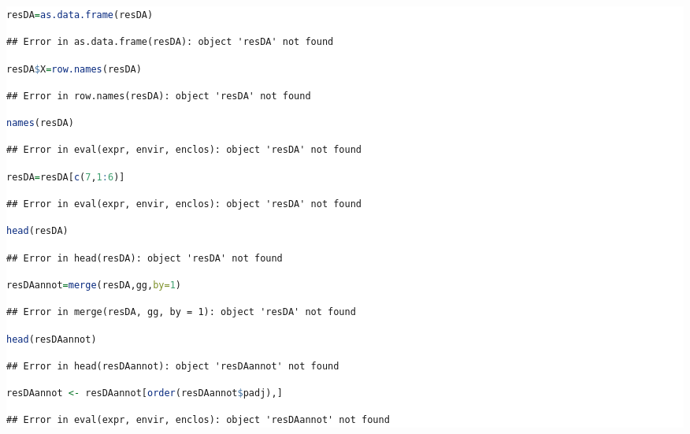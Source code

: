 ```
```

```r
resDA=as.data.frame(resDA)
```

```
## Error in as.data.frame(resDA): object 'resDA' not found
```

```r
resDA$X=row.names(resDA)
```

```
## Error in row.names(resDA): object 'resDA' not found
```

```r
names(resDA)
```

```
## Error in eval(expr, envir, enclos): object 'resDA' not found
```

```r
resDA=resDA[c(7,1:6)]
```

```
## Error in eval(expr, envir, enclos): object 'resDA' not found
```

```r
head(resDA)
```

```
## Error in head(resDA): object 'resDA' not found
```

```r
resDAannot=merge(resDA,gg,by=1)
```

```
## Error in merge(resDA, gg, by = 1): object 'resDA' not found
```

```r
head(resDAannot)
```

```
## Error in head(resDAannot): object 'resDAannot' not found
```

```r
resDAannot <- resDAannot[order(resDAannot$padj),]
```

```
## Error in eval(expr, envir, enclos): object 'resDAannot' not found
```
